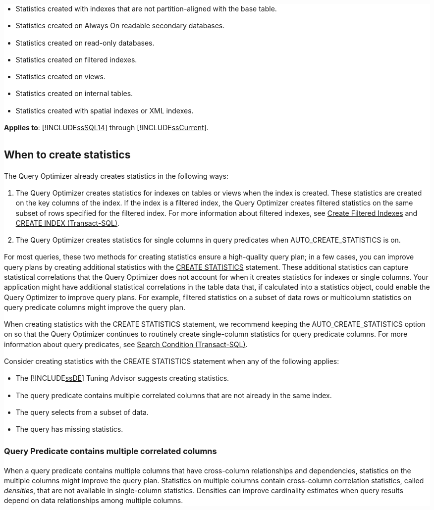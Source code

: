 * Statistics created with indexes that are not partition-aligned with the base table.  
  
* Statistics created on Always On readable secondary databases.  
  
* Statistics created on read-only databases.  
  
* Statistics created on filtered indexes.  
  
* Statistics created on views.  
  
* Statistics created on internal tables.  
  
* Statistics created with spatial indexes or XML indexes.  
  
**Applies to**: [!INCLUDE[ssSQL14](../../includes/sssql14-md.md)] through [!INCLUDE[ssCurrent](../../includes/sscurrent-md.md)]. 
  
## <a name="CreateStatistics"></a> When to create statistics  
 The Query Optimizer already creates statistics in the following ways:  
  
1.  The Query Optimizer creates statistics for indexes on tables or views when the index is created. These statistics are created on the key columns of the index. If the index is a filtered index, the Query Optimizer creates filtered statistics on the same subset of rows specified for the filtered index. For more information about filtered indexes, see [Create Filtered Indexes](../../relational-databases/indexes/create-filtered-indexes.md) and [CREATE INDEX &#40;Transact-SQL&#41;](../../t-sql/statements/create-index-transact-sql.md).  
  
2.  The Query Optimizer creates statistics for single columns in query predicates when AUTO_CREATE_STATISTICS is on.  
  
For most queries, these two methods for creating statistics ensure a high-quality query plan; in a few cases, you can improve query plans by creating additional statistics with the [CREATE STATISTICS](../../t-sql/statements/create-statistics-transact-sql.md) statement. These additional statistics can capture statistical correlations that the Query Optimizer does not account for when it creates statistics for indexes or single columns. Your application might have additional statistical correlations in the table data that, if calculated into a statistics object, could enable the Query Optimizer to improve query plans. For example, filtered statistics on a subset of data rows or multicolumn statistics on query predicate columns might improve the query plan.  
  
When creating statistics with the CREATE STATISTICS statement, we recommend keeping the AUTO_CREATE_STATISTICS option on so that the Query Optimizer continues to routinely create single-column statistics for query predicate columns. For more information about query predicates, see [Search Condition &#40;Transact-SQL&#41;](../../t-sql/queries/search-condition-transact-sql.md).  
  
Consider creating statistics with the CREATE STATISTICS statement when any of the following applies:  

* The [!INCLUDE[ssDE](../../includes/ssde-md.md)] Tuning Advisor suggests creating statistics.  

* The query predicate contains multiple correlated columns that are not already in the same index.  

* The query selects from a subset of data.  

* The query has missing statistics.  
  
### Query Predicate contains multiple correlated columns  
 When a query predicate contains multiple columns that have cross-column relationships and dependencies, statistics on the multiple columns might improve the query plan. Statistics on multiple columns contain cross-column correlation statistics, called *densities*, that are not available in single-column statistics. Densities can improve cardinality estimates when query results depend on data relationships among multiple columns.  
  